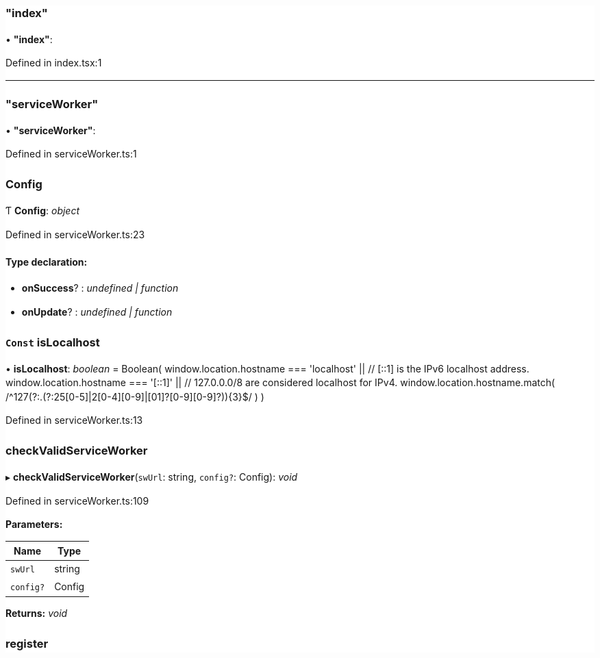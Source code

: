 ###  "index"

• **"index"**:

Defined in index.tsx:1

___

###  "serviceWorker"

• **"serviceWorker"**:

Defined in serviceWorker.ts:1

###  Config

Ƭ **Config**: *object*

Defined in serviceWorker.ts:23

#### Type declaration:

* **onSuccess**? : *undefined | function*

* **onUpdate**? : *undefined | function*

### `Const` isLocalhost

• **isLocalhost**: *boolean* = Boolean(
  window.location.hostname === 'localhost' ||
    // [::1] is the IPv6 localhost address.
    window.location.hostname === '[::1]' ||
    // 127.0.0.0/8 are considered localhost for IPv4.
    window.location.hostname.match(
      /^127(?:\.(?:25[0-5]|2[0-4][0-9]|[01]?[0-9][0-9]?)){3}$/
    )
)

Defined in serviceWorker.ts:13

###  checkValidServiceWorker

▸ **checkValidServiceWorker**(`swUrl`: string, `config?`: Config): *void*

Defined in serviceWorker.ts:109

**Parameters:**

Name | Type |
------ | ------ |
`swUrl` | string |
`config?` | Config |

**Returns:** *void*

###  register
